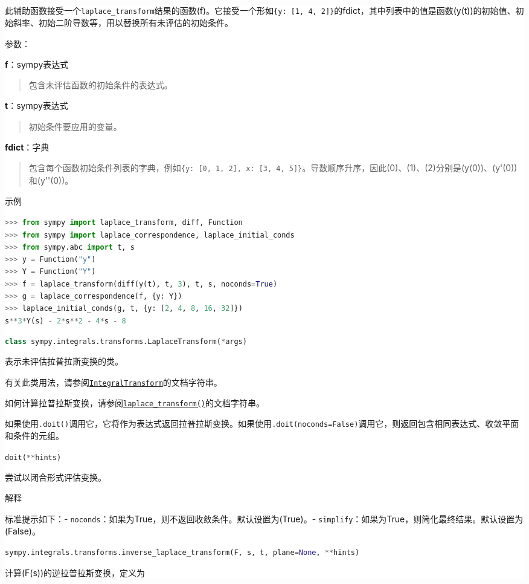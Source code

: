 此辅助函数接受一个`laplace_transform`结果的函数\(f\)。它接受一个形如`{y: [1, 4, 2]}`的fdict，其中列表中的值是函数\(y(t)\)的初始值、初始斜率、初始二阶导数等，用以替换所有未评估的初始条件。

参数：

**f**：sympy表达式

> 包含未评估函数的初始条件的表达式。

**t**：sympy表达式

> 初始条件要应用的变量。

**fdict**：字典

> 包含每个函数初始条件列表的字典，例如`{y: [0, 1, 2], x: [3, 4, 5]}`。导数顺序升序，因此\(0\)、\(1\)、\(2\)分别是\(y(0)\)、\(y'(0)\)和\(y''(0)\)。

示例

```py
>>> from sympy import laplace_transform, diff, Function
>>> from sympy import laplace_correspondence, laplace_initial_conds
>>> from sympy.abc import t, s
>>> y = Function("y")
>>> Y = Function("Y")
>>> f = laplace_transform(diff(y(t), t, 3), t, s, noconds=True)
>>> g = laplace_correspondence(f, {y: Y})
>>> laplace_initial_conds(g, t, {y: [2, 4, 8, 16, 32]})
s**3*Y(s) - 2*s**2 - 4*s - 8 
```

```py
class sympy.integrals.transforms.LaplaceTransform(*args)
```

表示未评估拉普拉斯变换的类。

有关此类用法，请参阅[`IntegralTransform`](#sympy.integrals.transforms.IntegralTransform "sympy.integrals.transforms.IntegralTransform")的文档字符串。

如何计算拉普拉斯变换，请参阅[`laplace_transform()`](#sympy.integrals.transforms.laplace_transform "sympy.integrals.transforms.laplace_transform")的文档字符串。

如果使用`.doit()`调用它，它将作为表达式返回拉普拉斯变换。如果使用`.doit(noconds=False)`调用它，则返回包含相同表达式、收敛平面和条件的元组。

```py
doit(**hints)
```

尝试以闭合形式评估变换。

解释

标准提示如下：- `noconds`：如果为True，则不返回收敛条件。默认设置为\(True\)。- `simplify`：如果为True，则简化最终结果。默认设置为\(False\)。

```py
sympy.integrals.transforms.inverse_laplace_transform(F, s, t, plane=None, **hints)
```

计算\(F(s)\)的逆拉普拉斯变换，定义为

